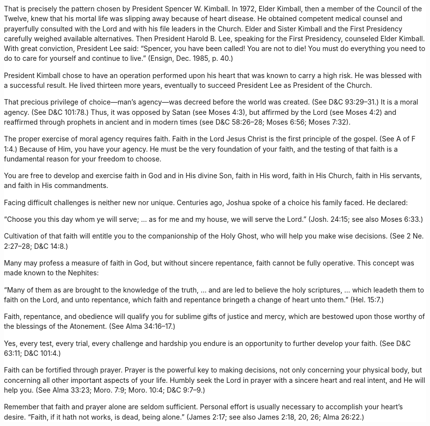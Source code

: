 That is precisely the pattern chosen by President Spencer W. Kimball. In 1972, Elder Kimball, then a member of the Council of the Twelve, knew that his mortal life was slipping away because of heart disease. He obtained competent medical counsel and prayerfully consulted with the Lord and with his file leaders in the Church. Elder and Sister Kimball and the First Presidency carefully weighed available alternatives. Then President Harold B. Lee, speaking for the First Presidency, counseled Elder Kimball. With great conviction, President Lee said: “Spencer, you have been called! You are not to die! You must do everything you need to do to care for yourself and continue to live.” (Ensign, Dec. 1985, p. 40.)

President Kimball chose to have an operation performed upon his heart that was known to carry a high risk. He was blessed with a successful result. He lived thirteen more years, eventually to succeed President Lee as President of the Church.

That precious privilege of choice—man’s agency—was decreed before the world was created. (See D&C 93:29–31.) It is a moral agency. (See D&C 101:78.) Thus, it was opposed by Satan (see Moses 4:3), but affirmed by the Lord (see Moses 4:2) and reaffirmed through prophets in ancient and in modern times (see D&C 58:26–28; Moses 6:56; Moses 7:32).

The proper exercise of moral agency requires faith. Faith in the Lord Jesus Christ is the first principle of the gospel. (See A of F 1:4.) Because of Him, you have your agency. He must be the very foundation of your faith, and the testing of that faith is a fundamental reason for your freedom to choose.

You are free to develop and exercise faith in God and in His divine Son, faith in His word, faith in His Church, faith in His servants, and faith in His commandments.

Facing difficult challenges is neither new nor unique. Centuries ago, Joshua spoke of a choice his family faced. He declared:

“Choose you this day whom ye will serve; … as for me and my house, we will serve the Lord.” (Josh. 24:15; see also Moses 6:33.)

Cultivation of that faith will entitle you to the companionship of the Holy Ghost, who will help you make wise decisions. (See 2 Ne. 2:27–28; D&C 14:8.)

Many may profess a measure of faith in God, but without sincere repentance, faith cannot be fully operative. This concept was made known to the Nephites:

“Many of them as are brought to the knowledge of the truth, … and are led to believe the holy scriptures, … which leadeth them to faith on the Lord, and unto repentance, which faith and repentance bringeth a change of heart unto them.” (Hel. 15:7.)

Faith, repentance, and obedience will qualify you for sublime gifts of justice and mercy, which are bestowed upon those worthy of the blessings of the Atonement. (See Alma 34:16–17.)

Yes, every test, every trial, every challenge and hardship you endure is an opportunity to further develop your faith. (See D&C 63:11; D&C 101:4.)

Faith can be fortified through prayer. Prayer is the powerful key to making decisions, not only concerning your physical body, but concerning all other important aspects of your life. Humbly seek the Lord in prayer with a sincere heart and real intent, and He will help you. (See Alma 33:23; Moro. 7:9; Moro. 10:4; D&C 9:7–9.)

Remember that faith and prayer alone are seldom sufficient. Personal effort is usually necessary to accomplish your heart’s desire. “Faith, if it hath not works, is dead, being alone.” (James 2:17; see also James 2:18, 20, 26; Alma 26:22.)
